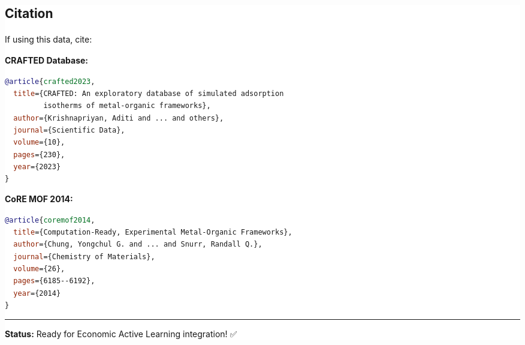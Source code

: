 
## Citation

If using this data, cite:

**CRAFTED Database:**
```bibtex
@article{crafted2023,
  title={CRAFTED: An exploratory database of simulated adsorption
         isotherms of metal-organic frameworks},
  author={Krishnapriyan, Aditi and ... and others},
  journal={Scientific Data},
  volume={10},
  pages={230},
  year={2023}
}
```

**CoRE MOF 2014:**
```bibtex
@article{coremof2014,
  title={Computation-Ready, Experimental Metal-Organic Frameworks},
  author={Chung, Yongchul G. and ... and Snurr, Randall Q.},
  journal={Chemistry of Materials},
  volume={26},
  pages={6185--6192},
  year={2014}
}
```

---

**Status:** Ready for Economic Active Learning integration! ✅
